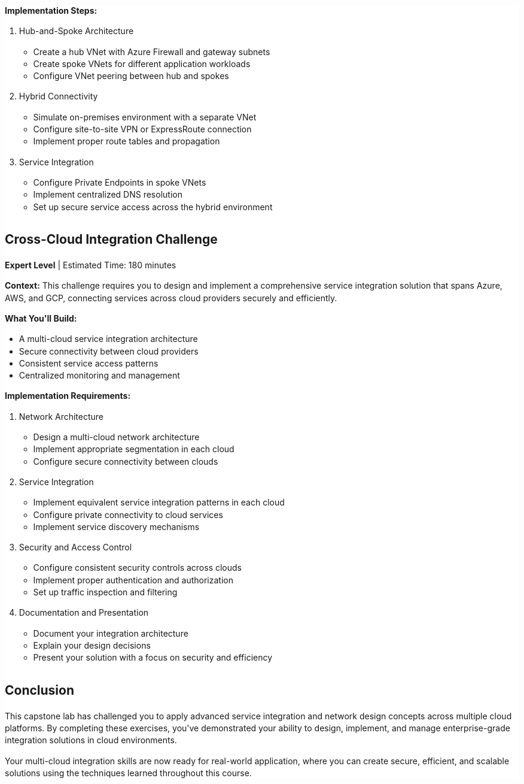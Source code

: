 **Implementation Steps:**

1. Hub-and-Spoke Architecture
   - Create a hub VNet with Azure Firewall and gateway subnets
   - Create spoke VNets for different application workloads
   - Configure VNet peering between hub and spokes

2. Hybrid Connectivity
   - Simulate on-premises environment with a separate VNet
   - Configure site-to-site VPN or ExpressRoute connection
   - Implement proper route tables and propagation

3. Service Integration
   - Configure Private Endpoints in spoke VNets
   - Implement centralized DNS resolution
   - Set up secure service access across the hybrid environment

## Cross-Cloud Integration Challenge
**Expert Level** | Estimated Time: 180 minutes

**Context:**
This challenge requires you to design and implement a comprehensive service integration solution that spans Azure, AWS, and GCP, connecting services across cloud providers securely and efficiently.

**What You'll Build:**
- A multi-cloud service integration architecture
- Secure connectivity between cloud providers
- Consistent service access patterns
- Centralized monitoring and management

**Implementation Requirements:**

1. Network Architecture
   - Design a multi-cloud network architecture
   - Implement appropriate segmentation in each cloud
   - Configure secure connectivity between clouds

2. Service Integration
   - Implement equivalent service integration patterns in each cloud
   - Configure private connectivity to cloud services
   - Implement service discovery mechanisms

3. Security and Access Control
   - Configure consistent security controls across clouds
   - Implement proper authentication and authorization
   - Set up traffic inspection and filtering

4. Documentation and Presentation
   - Document your integration architecture
   - Explain your design decisions
   - Present your solution with a focus on security and efficiency

## Conclusion

This capstone lab has challenged you to apply advanced service integration and network design concepts across multiple cloud platforms. By completing these exercises, you've demonstrated your ability to design, implement, and manage enterprise-grade integration solutions in cloud environments.

Your multi-cloud integration skills are now ready for real-world application, where you can create secure, efficient, and scalable solutions using the techniques learned throughout this course.
